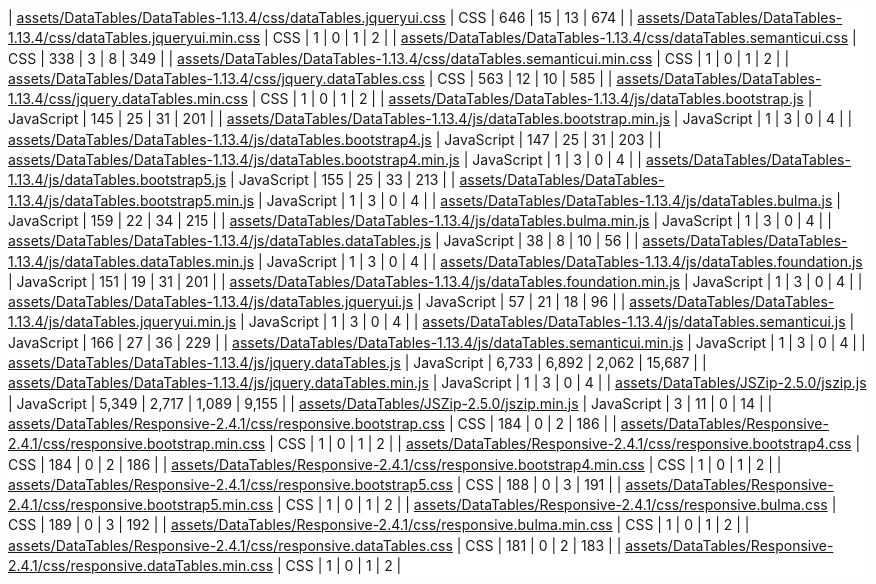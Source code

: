 | [assets/DataTables/DataTables-1.13.4/css/dataTables.jqueryui.css](/assets/DataTables/DataTables-1.13.4/css/dataTables.jqueryui.css) | CSS | 646 | 15 | 13 | 674 |
| [assets/DataTables/DataTables-1.13.4/css/dataTables.jqueryui.min.css](/assets/DataTables/DataTables-1.13.4/css/dataTables.jqueryui.min.css) | CSS | 1 | 0 | 1 | 2 |
| [assets/DataTables/DataTables-1.13.4/css/dataTables.semanticui.css](/assets/DataTables/DataTables-1.13.4/css/dataTables.semanticui.css) | CSS | 338 | 3 | 8 | 349 |
| [assets/DataTables/DataTables-1.13.4/css/dataTables.semanticui.min.css](/assets/DataTables/DataTables-1.13.4/css/dataTables.semanticui.min.css) | CSS | 1 | 0 | 1 | 2 |
| [assets/DataTables/DataTables-1.13.4/css/jquery.dataTables.css](/assets/DataTables/DataTables-1.13.4/css/jquery.dataTables.css) | CSS | 563 | 12 | 10 | 585 |
| [assets/DataTables/DataTables-1.13.4/css/jquery.dataTables.min.css](/assets/DataTables/DataTables-1.13.4/css/jquery.dataTables.min.css) | CSS | 1 | 0 | 1 | 2 |
| [assets/DataTables/DataTables-1.13.4/js/dataTables.bootstrap.js](/assets/DataTables/DataTables-1.13.4/js/dataTables.bootstrap.js) | JavaScript | 145 | 25 | 31 | 201 |
| [assets/DataTables/DataTables-1.13.4/js/dataTables.bootstrap.min.js](/assets/DataTables/DataTables-1.13.4/js/dataTables.bootstrap.min.js) | JavaScript | 1 | 3 | 0 | 4 |
| [assets/DataTables/DataTables-1.13.4/js/dataTables.bootstrap4.js](/assets/DataTables/DataTables-1.13.4/js/dataTables.bootstrap4.js) | JavaScript | 147 | 25 | 31 | 203 |
| [assets/DataTables/DataTables-1.13.4/js/dataTables.bootstrap4.min.js](/assets/DataTables/DataTables-1.13.4/js/dataTables.bootstrap4.min.js) | JavaScript | 1 | 3 | 0 | 4 |
| [assets/DataTables/DataTables-1.13.4/js/dataTables.bootstrap5.js](/assets/DataTables/DataTables-1.13.4/js/dataTables.bootstrap5.js) | JavaScript | 155 | 25 | 33 | 213 |
| [assets/DataTables/DataTables-1.13.4/js/dataTables.bootstrap5.min.js](/assets/DataTables/DataTables-1.13.4/js/dataTables.bootstrap5.min.js) | JavaScript | 1 | 3 | 0 | 4 |
| [assets/DataTables/DataTables-1.13.4/js/dataTables.bulma.js](/assets/DataTables/DataTables-1.13.4/js/dataTables.bulma.js) | JavaScript | 159 | 22 | 34 | 215 |
| [assets/DataTables/DataTables-1.13.4/js/dataTables.bulma.min.js](/assets/DataTables/DataTables-1.13.4/js/dataTables.bulma.min.js) | JavaScript | 1 | 3 | 0 | 4 |
| [assets/DataTables/DataTables-1.13.4/js/dataTables.dataTables.js](/assets/DataTables/DataTables-1.13.4/js/dataTables.dataTables.js) | JavaScript | 38 | 8 | 10 | 56 |
| [assets/DataTables/DataTables-1.13.4/js/dataTables.dataTables.min.js](/assets/DataTables/DataTables-1.13.4/js/dataTables.dataTables.min.js) | JavaScript | 1 | 3 | 0 | 4 |
| [assets/DataTables/DataTables-1.13.4/js/dataTables.foundation.js](/assets/DataTables/DataTables-1.13.4/js/dataTables.foundation.js) | JavaScript | 151 | 19 | 31 | 201 |
| [assets/DataTables/DataTables-1.13.4/js/dataTables.foundation.min.js](/assets/DataTables/DataTables-1.13.4/js/dataTables.foundation.min.js) | JavaScript | 1 | 3 | 0 | 4 |
| [assets/DataTables/DataTables-1.13.4/js/dataTables.jqueryui.js](/assets/DataTables/DataTables-1.13.4/js/dataTables.jqueryui.js) | JavaScript | 57 | 21 | 18 | 96 |
| [assets/DataTables/DataTables-1.13.4/js/dataTables.jqueryui.min.js](/assets/DataTables/DataTables-1.13.4/js/dataTables.jqueryui.min.js) | JavaScript | 1 | 3 | 0 | 4 |
| [assets/DataTables/DataTables-1.13.4/js/dataTables.semanticui.js](/assets/DataTables/DataTables-1.13.4/js/dataTables.semanticui.js) | JavaScript | 166 | 27 | 36 | 229 |
| [assets/DataTables/DataTables-1.13.4/js/dataTables.semanticui.min.js](/assets/DataTables/DataTables-1.13.4/js/dataTables.semanticui.min.js) | JavaScript | 1 | 3 | 0 | 4 |
| [assets/DataTables/DataTables-1.13.4/js/jquery.dataTables.js](/assets/DataTables/DataTables-1.13.4/js/jquery.dataTables.js) | JavaScript | 6,733 | 6,892 | 2,062 | 15,687 |
| [assets/DataTables/DataTables-1.13.4/js/jquery.dataTables.min.js](/assets/DataTables/DataTables-1.13.4/js/jquery.dataTables.min.js) | JavaScript | 1 | 3 | 0 | 4 |
| [assets/DataTables/JSZip-2.5.0/jszip.js](/assets/DataTables/JSZip-2.5.0/jszip.js) | JavaScript | 5,349 | 2,717 | 1,089 | 9,155 |
| [assets/DataTables/JSZip-2.5.0/jszip.min.js](/assets/DataTables/JSZip-2.5.0/jszip.min.js) | JavaScript | 3 | 11 | 0 | 14 |
| [assets/DataTables/Responsive-2.4.1/css/responsive.bootstrap.css](/assets/DataTables/Responsive-2.4.1/css/responsive.bootstrap.css) | CSS | 184 | 0 | 2 | 186 |
| [assets/DataTables/Responsive-2.4.1/css/responsive.bootstrap.min.css](/assets/DataTables/Responsive-2.4.1/css/responsive.bootstrap.min.css) | CSS | 1 | 0 | 1 | 2 |
| [assets/DataTables/Responsive-2.4.1/css/responsive.bootstrap4.css](/assets/DataTables/Responsive-2.4.1/css/responsive.bootstrap4.css) | CSS | 184 | 0 | 2 | 186 |
| [assets/DataTables/Responsive-2.4.1/css/responsive.bootstrap4.min.css](/assets/DataTables/Responsive-2.4.1/css/responsive.bootstrap4.min.css) | CSS | 1 | 0 | 1 | 2 |
| [assets/DataTables/Responsive-2.4.1/css/responsive.bootstrap5.css](/assets/DataTables/Responsive-2.4.1/css/responsive.bootstrap5.css) | CSS | 188 | 0 | 3 | 191 |
| [assets/DataTables/Responsive-2.4.1/css/responsive.bootstrap5.min.css](/assets/DataTables/Responsive-2.4.1/css/responsive.bootstrap5.min.css) | CSS | 1 | 0 | 1 | 2 |
| [assets/DataTables/Responsive-2.4.1/css/responsive.bulma.css](/assets/DataTables/Responsive-2.4.1/css/responsive.bulma.css) | CSS | 189 | 0 | 3 | 192 |
| [assets/DataTables/Responsive-2.4.1/css/responsive.bulma.min.css](/assets/DataTables/Responsive-2.4.1/css/responsive.bulma.min.css) | CSS | 1 | 0 | 1 | 2 |
| [assets/DataTables/Responsive-2.4.1/css/responsive.dataTables.css](/assets/DataTables/Responsive-2.4.1/css/responsive.dataTables.css) | CSS | 181 | 0 | 2 | 183 |
| [assets/DataTables/Responsive-2.4.1/css/responsive.dataTables.min.css](/assets/DataTables/Responsive-2.4.1/css/responsive.dataTables.min.css) | CSS | 1 | 0 | 1 | 2 |